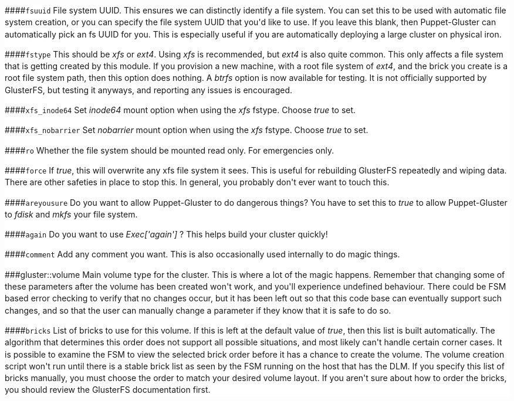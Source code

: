 ####`fsuuid`
File system UUID. This ensures we can distinctly identify a file system. You
can set this to be used with automatic file system creation, or you can specify
the file system UUID that you'd like to use. If you leave this blank, then
Puppet-Gluster can automatically pick an fs UUID for you. This is especially
useful if you are automatically deploying a large cluster on physical iron.

####`fstype`
This should be _xfs_ or _ext4_. Using _xfs_ is recommended, but _ext4_ is also
quite common. This only affects a file system that is getting created by this
module. If you provision a new machine, with a root file system of _ext4_, and
the brick you create is a root file system path, then this option does nothing.
A _btrfs_ option is now available for testing. It is not officially supported
by GlusterFS, but testing it anyways, and reporting any issues is encouraged.

####`xfs_inode64`
Set _inode64_ mount option when using the _xfs_ fstype. Choose _true_ to set.

####`xfs_nobarrier`
Set _nobarrier_ mount option when using the _xfs_ fstype. Choose _true_ to set.

####`ro`
Whether the file system should be mounted read only. For emergencies only.

####`force`
If _true_, this will overwrite any xfs file system it sees. This is useful for
rebuilding GlusterFS repeatedly and wiping data. There are other safeties in
place to stop this. In general, you probably don't ever want to touch this.

####`areyousure`
Do you want to allow Puppet-Gluster to do dangerous things? You have to set
this to _true_ to allow Puppet-Gluster to _fdisk_ and _mkfs_ your file system.

####`again`
Do you want to use _Exec['again']_ ? This helps build your cluster quickly!

####`comment`
Add any comment you want. This is also occasionally used internally to do magic
things.

###gluster::volume
Main volume type for the cluster. This is where a lot of the magic happens.
Remember that changing some of these parameters after the volume has been
created won't work, and you'll experience undefined behaviour. There could be
FSM based error checking to verify that no changes occur, but it has been left
out so that this code base can eventually support such changes, and so that the
user can manually change a parameter if they know that it is safe to do so.

####`bricks`
List of bricks to use for this volume. If this is left at the default value of
_true_, then this list is built automatically. The algorithm that determines
this order does not support all possible situations, and most likely can't
handle certain corner cases. It is possible to examine the FSM to view the
selected brick order before it has a chance to create the volume. The volume
creation script won't run until there is a stable brick list as seen by the FSM
running on the host that has the DLM. If you specify this list of bricks
manually, you must choose the order to match your desired volume layout. If you
aren't sure about how to order the bricks, you should review the GlusterFS
documentation first.
